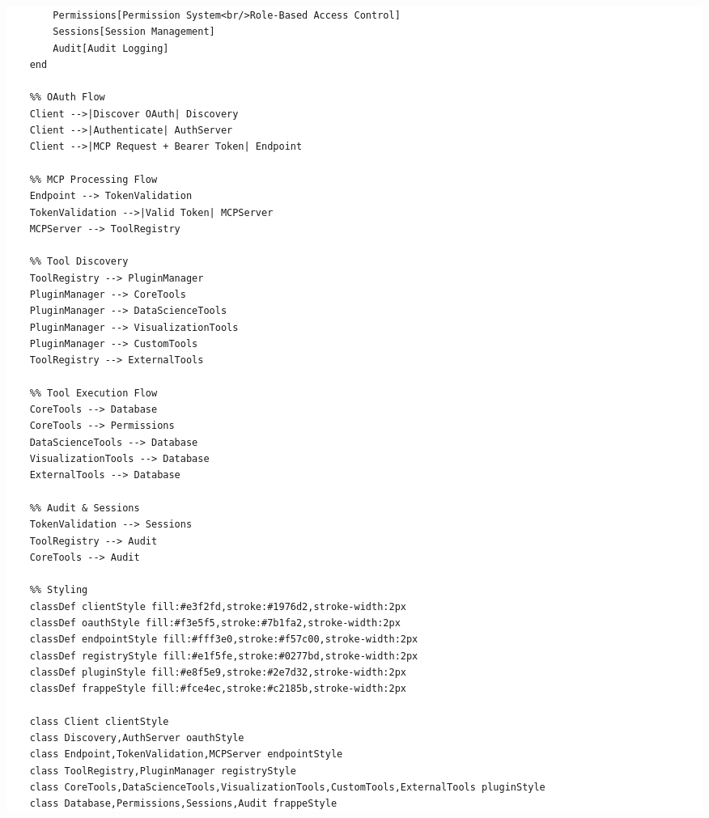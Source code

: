 ```mermaid
        Permissions[Permission System<br/>Role-Based Access Control]
        Sessions[Session Management]
        Audit[Audit Logging]
    end

    %% OAuth Flow
    Client -->|Discover OAuth| Discovery
    Client -->|Authenticate| AuthServer
    Client -->|MCP Request + Bearer Token| Endpoint

    %% MCP Processing Flow
    Endpoint --> TokenValidation
    TokenValidation -->|Valid Token| MCPServer
    MCPServer --> ToolRegistry

    %% Tool Discovery
    ToolRegistry --> PluginManager
    PluginManager --> CoreTools
    PluginManager --> DataScienceTools
    PluginManager --> VisualizationTools
    PluginManager --> CustomTools
    ToolRegistry --> ExternalTools

    %% Tool Execution Flow
    CoreTools --> Database
    CoreTools --> Permissions
    DataScienceTools --> Database
    VisualizationTools --> Database
    ExternalTools --> Database

    %% Audit & Sessions
    TokenValidation --> Sessions
    ToolRegistry --> Audit
    CoreTools --> Audit

    %% Styling
    classDef clientStyle fill:#e3f2fd,stroke:#1976d2,stroke-width:2px
    classDef oauthStyle fill:#f3e5f5,stroke:#7b1fa2,stroke-width:2px
    classDef endpointStyle fill:#fff3e0,stroke:#f57c00,stroke-width:2px
    classDef registryStyle fill:#e1f5fe,stroke:#0277bd,stroke-width:2px
    classDef pluginStyle fill:#e8f5e9,stroke:#2e7d32,stroke-width:2px
    classDef frappeStyle fill:#fce4ec,stroke:#c2185b,stroke-width:2px

    class Client clientStyle
    class Discovery,AuthServer oauthStyle
    class Endpoint,TokenValidation,MCPServer endpointStyle
    class ToolRegistry,PluginManager registryStyle
    class CoreTools,DataScienceTools,VisualizationTools,CustomTools,ExternalTools pluginStyle
    class Database,Permissions,Sessions,Audit frappeStyle
```
